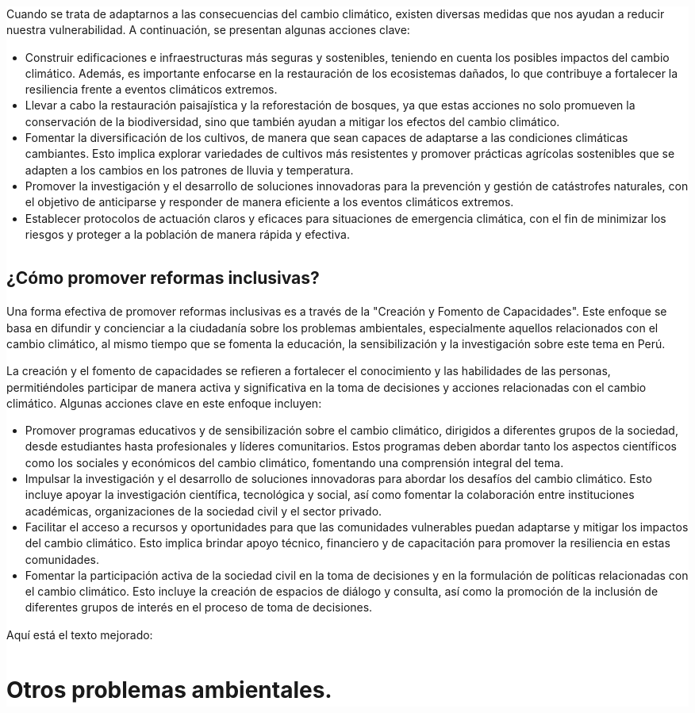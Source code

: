 Cuando se trata de adaptarnos a las consecuencias del cambio climático, existen diversas medidas que nos ayudan a reducir nuestra vulnerabilidad.
A continuación, se presentan algunas acciones clave:

-   Construir edificaciones e infraestructuras más seguras y sostenibles, teniendo en cuenta los posibles impactos del cambio climático. Además, es importante enfocarse en la restauración de los ecosistemas dañados, lo que contribuye a fortalecer la resiliencia frente a eventos climáticos extremos.
-   Llevar a cabo la restauración paisajística y la reforestación de bosques, ya que estas acciones no solo promueven la conservación de la biodiversidad, sino que también ayudan a mitigar los efectos del cambio climático.
-   Fomentar la diversificación de los cultivos, de manera que sean capaces de adaptarse a las condiciones climáticas cambiantes. Esto implica explorar variedades de cultivos más resistentes y promover prácticas agrícolas sostenibles que se adapten a los cambios en los patrones de lluvia y temperatura.
-   Promover la investigación y el desarrollo de soluciones innovadoras para la prevención y gestión de catástrofes naturales, con el objetivo de anticiparse y responder de manera eficiente a los eventos climáticos extremos.
-   Establecer protocolos de actuación claros y eficaces para situaciones de emergencia climática, con el fin de minimizar los riesgos y proteger a la población de manera rápida y efectiva.

## ¿Cómo promover reformas inclusivas?

Una forma efectiva de promover reformas inclusivas es a través de la "Creación y Fomento de Capacidades".
Este enfoque se basa en difundir y concienciar a la ciudadanía sobre los problemas ambientales, especialmente aquellos relacionados con el cambio climático, al mismo tiempo que se fomenta la educación, la sensibilización y la investigación sobre este tema en Perú.

La creación y el fomento de capacidades se refieren a fortalecer el conocimiento y las habilidades de las personas, permitiéndoles participar de manera activa y significativa en la toma de decisiones y acciones relacionadas con el cambio climático.
Algunas acciones clave en este enfoque incluyen:

-   Promover programas educativos y de sensibilización sobre el cambio climático, dirigidos a diferentes grupos de la sociedad, desde estudiantes hasta profesionales y líderes comunitarios. Estos programas deben abordar tanto los aspectos científicos como los sociales y económicos del cambio climático, fomentando una comprensión integral del tema.
-   Impulsar la investigación y el desarrollo de soluciones innovadoras para abordar los desafíos del cambio climático. Esto incluye apoyar la investigación científica, tecnológica y social, así como fomentar la colaboración entre instituciones académicas, organizaciones de la sociedad civil y el sector privado.
-   Facilitar el acceso a recursos y oportunidades para que las comunidades vulnerables puedan adaptarse y mitigar los impactos del cambio climático. Esto implica brindar apoyo técnico, financiero y de capacitación para promover la resiliencia en estas comunidades.
-   Fomentar la participación activa de la sociedad civil en la toma de decisiones y en la formulación de políticas relacionadas con el cambio climático. Esto incluye la creación de espacios de diálogo y consulta, así como la promoción de la inclusión de diferentes grupos de interés en el proceso de toma de decisiones.

Aquí está el texto mejorado:

# Otros problemas ambientales.
